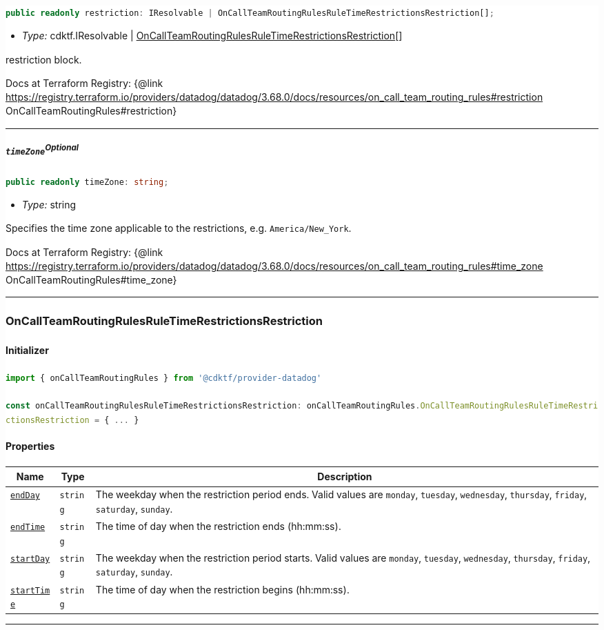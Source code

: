 ```typescript
public readonly restriction: IResolvable | OnCallTeamRoutingRulesRuleTimeRestrictionsRestriction[];
```

- *Type:* cdktf.IResolvable | <a href="#@cdktf/provider-datadog.onCallTeamRoutingRules.OnCallTeamRoutingRulesRuleTimeRestrictionsRestriction">OnCallTeamRoutingRulesRuleTimeRestrictionsRestriction</a>[]

restriction block.

Docs at Terraform Registry: {@link https://registry.terraform.io/providers/datadog/datadog/3.68.0/docs/resources/on_call_team_routing_rules#restriction OnCallTeamRoutingRules#restriction}

---

##### `timeZone`<sup>Optional</sup> <a name="timeZone" id="@cdktf/provider-datadog.onCallTeamRoutingRules.OnCallTeamRoutingRulesRuleTimeRestrictions.property.timeZone"></a>

```typescript
public readonly timeZone: string;
```

- *Type:* string

Specifies the time zone applicable to the restrictions, e.g. `America/New_York`.

Docs at Terraform Registry: {@link https://registry.terraform.io/providers/datadog/datadog/3.68.0/docs/resources/on_call_team_routing_rules#time_zone OnCallTeamRoutingRules#time_zone}

---

### OnCallTeamRoutingRulesRuleTimeRestrictionsRestriction <a name="OnCallTeamRoutingRulesRuleTimeRestrictionsRestriction" id="@cdktf/provider-datadog.onCallTeamRoutingRules.OnCallTeamRoutingRulesRuleTimeRestrictionsRestriction"></a>

#### Initializer <a name="Initializer" id="@cdktf/provider-datadog.onCallTeamRoutingRules.OnCallTeamRoutingRulesRuleTimeRestrictionsRestriction.Initializer"></a>

```typescript
import { onCallTeamRoutingRules } from '@cdktf/provider-datadog'

const onCallTeamRoutingRulesRuleTimeRestrictionsRestriction: onCallTeamRoutingRules.OnCallTeamRoutingRulesRuleTimeRestrictionsRestriction = { ... }
```

#### Properties <a name="Properties" id="Properties"></a>

| **Name** | **Type** | **Description** |
| --- | --- | --- |
| <code><a href="#@cdktf/provider-datadog.onCallTeamRoutingRules.OnCallTeamRoutingRulesRuleTimeRestrictionsRestriction.property.endDay">endDay</a></code> | <code>string</code> | The weekday when the restriction period ends. Valid values are `monday`, `tuesday`, `wednesday`, `thursday`, `friday`, `saturday`, `sunday`. |
| <code><a href="#@cdktf/provider-datadog.onCallTeamRoutingRules.OnCallTeamRoutingRulesRuleTimeRestrictionsRestriction.property.endTime">endTime</a></code> | <code>string</code> | The time of day when the restriction ends (hh:mm:ss). |
| <code><a href="#@cdktf/provider-datadog.onCallTeamRoutingRules.OnCallTeamRoutingRulesRuleTimeRestrictionsRestriction.property.startDay">startDay</a></code> | <code>string</code> | The weekday when the restriction period starts. Valid values are `monday`, `tuesday`, `wednesday`, `thursday`, `friday`, `saturday`, `sunday`. |
| <code><a href="#@cdktf/provider-datadog.onCallTeamRoutingRules.OnCallTeamRoutingRulesRuleTimeRestrictionsRestriction.property.startTime">startTime</a></code> | <code>string</code> | The time of day when the restriction begins (hh:mm:ss). |

---